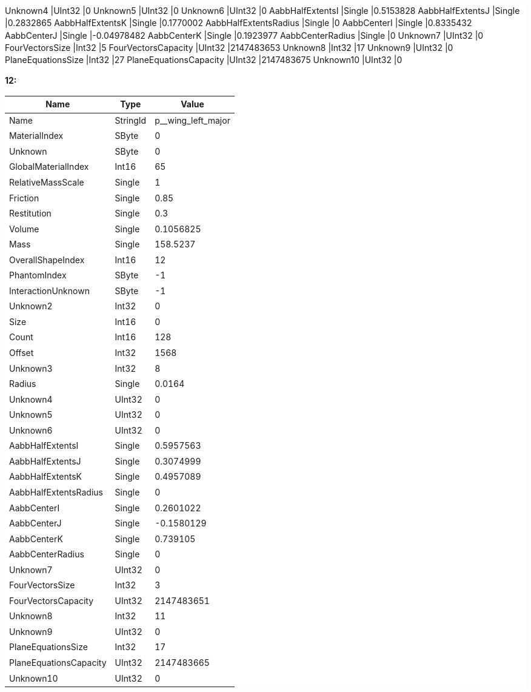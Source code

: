 Unknown4	|UInt32	|0
Unknown5	|UInt32	|0
Unknown6	|UInt32	|0
AabbHalfExtentsI	|Single	|0.5153828
AabbHalfExtentsJ	|Single	|0.2832865
AabbHalfExtentsK	|Single	|0.1770002
AabbHalfExtentsRadius	|Single	|0
AabbCenterI	|Single	|0.8335432
AabbCenterJ	|Single	|-0.04978482
AabbCenterK	|Single	|0.1923977
AabbCenterRadius	|Single	|0
Unknown7	|UInt32	|0
FourVectorsSize	|Int32	|5
FourVectorsCapacity	|UInt32	|2147483653
Unknown8	|Int32	|17
Unknown9	|UInt32	|0
PlaneEquationsSize	|Int32	|27
PlaneEquationsCapacity	|UInt32	|2147483675
Unknown10	|UInt32	|0


**12:**

Name	| Type	| Value
---	|---	|---	|
Name	|StringId	|p__wing_left_major
MaterialIndex	|SByte	|0
Unknown	|SByte	|0
GlobalMaterialIndex	|Int16	|65
RelativeMassScale	|Single	|1
Friction	|Single	|0.85
Restitution	|Single	|0.3
Volume	|Single	|0.1056825
Mass	|Single	|158.5237
OverallShapeIndex	|Int16	|12
PhantomIndex	|SByte	|-1
InteractionUnknown	|SByte	|-1
Unknown2	|Int32	|0
Size	|Int16	|0
Count	|Int16	|128
Offset	|Int32	|1568
Unknown3	|Int32	|8
Radius	|Single	|0.0164
Unknown4	|UInt32	|0
Unknown5	|UInt32	|0
Unknown6	|UInt32	|0
AabbHalfExtentsI	|Single	|0.5957563
AabbHalfExtentsJ	|Single	|0.3074999
AabbHalfExtentsK	|Single	|0.4957089
AabbHalfExtentsRadius	|Single	|0
AabbCenterI	|Single	|0.2601022
AabbCenterJ	|Single	|-0.1580129
AabbCenterK	|Single	|0.739105
AabbCenterRadius	|Single	|0
Unknown7	|UInt32	|0
FourVectorsSize	|Int32	|3
FourVectorsCapacity	|UInt32	|2147483651
Unknown8	|Int32	|11
Unknown9	|UInt32	|0
PlaneEquationsSize	|Int32	|17
PlaneEquationsCapacity	|UInt32	|2147483665
Unknown10	|UInt32	|0
